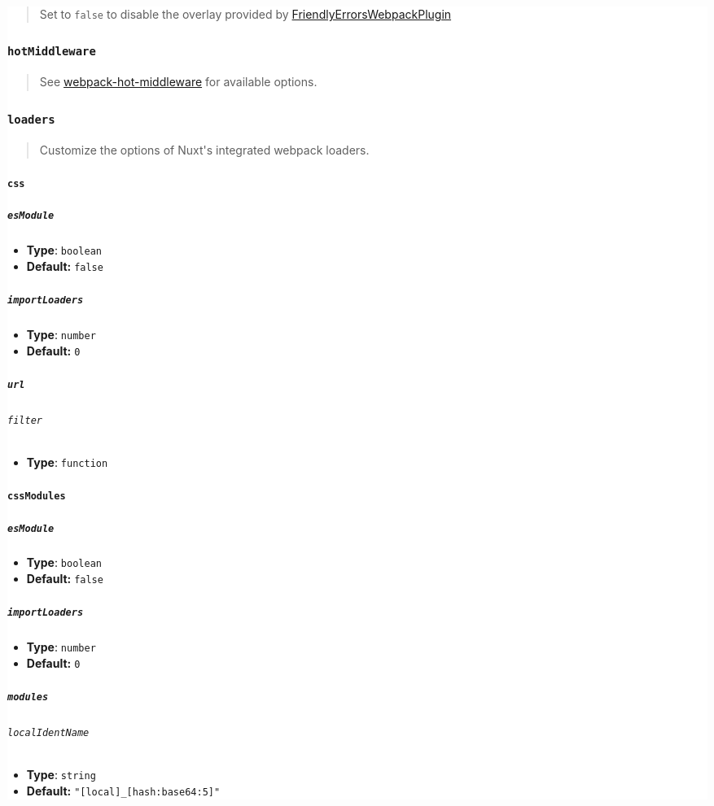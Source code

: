 > Set to `false` to disable the overlay provided by [FriendlyErrorsWebpackPlugin](https://github.com/nuxt/friendly-errors-webpack-plugin)


### `hotMiddleware`


> See [webpack-hot-middleware](https://github.com/webpack-contrib/webpack-hot-middleware) for available options.


### `loaders`

> Customize the options of Nuxt's integrated webpack loaders.


#### `css`


##### `esModule`

- **Type**: `boolean`
- **Default:** `false`


##### `importLoaders`

- **Type**: `number`
- **Default:** `0`


##### `url`


###### `filter`

- **Type**: `function`


#### `cssModules`


##### `esModule`

- **Type**: `boolean`
- **Default:** `false`


##### `importLoaders`

- **Type**: `number`
- **Default:** `0`


##### `modules`


###### `localIdentName`

- **Type**: `string`
- **Default:** `"[local]_[hash:base64:5]"`

